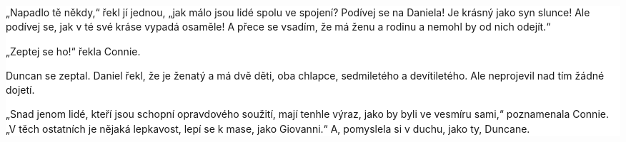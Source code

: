 „Napadlo tě někdy,“ řekl jí jednou, „jak málo jsou lidé spolu ve spojení? Podívej se na Daniela! Je krásný jako syn slunce! Ale podívej se, jak v té své kráse vypadá osaměle! A přece se vsadím, že má ženu a rodinu a nemohl by od nich odejít.“

„Zeptej se ho!“ řekla Connie.

Duncan se zeptal. Daniel řekl, že je ženatý a má dvě děti, oba chlapce, sedmiletého a devítiletého. Ale neprojevil nad tím žádné dojetí.

„Snad jenom lidé, kteří jsou schopní opravdového soužití, mají tenhle výraz, jako by byli ve vesmíru sami,“ poznamenala Connie. „V těch ostatních je nějaká lepkavost, lepí se k mase, jako Giovanni.“ A, pomyslela si v duchu, jako ty, Duncane.

</section>
